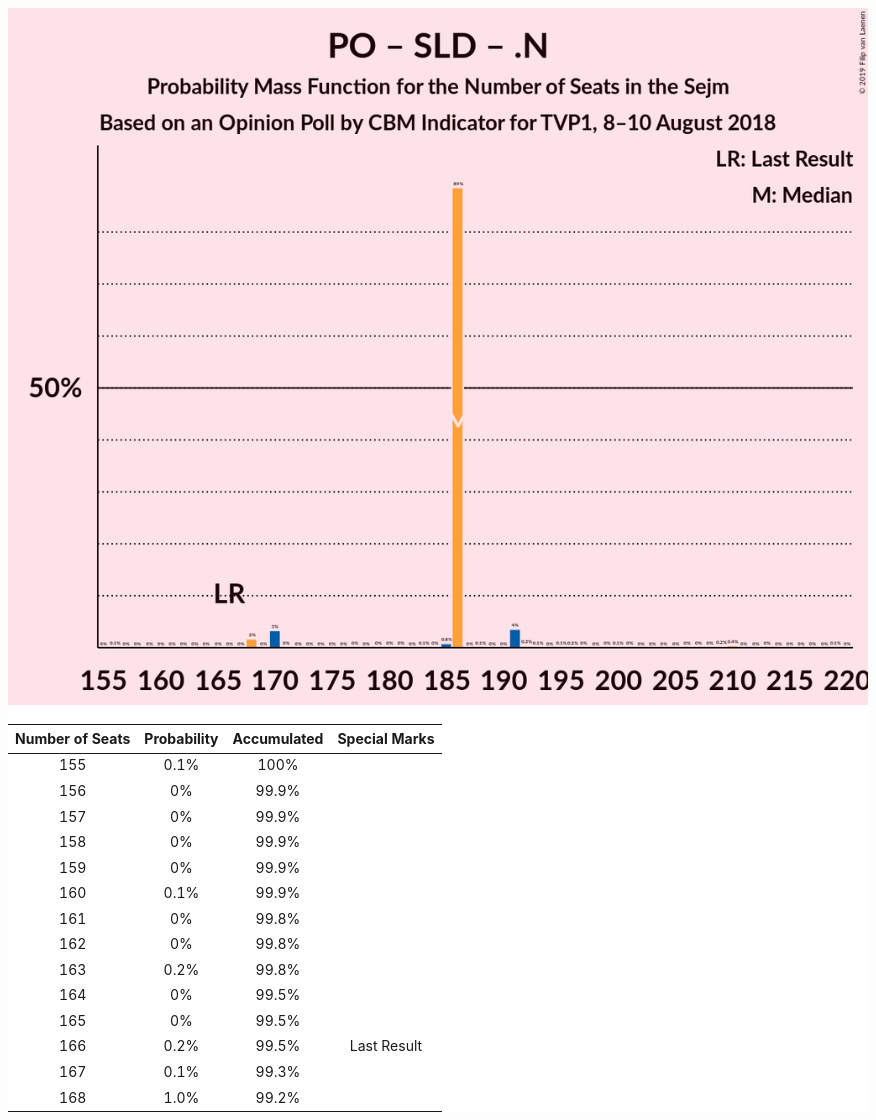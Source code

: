 ![Graph with seats probability mass function not yet produced](2018-08-10-CBMIndicator-coalitions-seats-pmf-po–sld–n.png "Seats Probability Mass Function")

| Number of Seats | Probability | Accumulated | Special Marks |
|:---------------:|:-----------:|:-----------:|:-------------:|
| 155 | 0.1% | 100% |  |
| 156 | 0% | 99.9% |  |
| 157 | 0% | 99.9% |  |
| 158 | 0% | 99.9% |  |
| 159 | 0% | 99.9% |  |
| 160 | 0.1% | 99.9% |  |
| 161 | 0% | 99.8% |  |
| 162 | 0% | 99.8% |  |
| 163 | 0.2% | 99.8% |  |
| 164 | 0% | 99.5% |  |
| 165 | 0% | 99.5% |  |
| 166 | 0.2% | 99.5% | Last Result |
| 167 | 0.1% | 99.3% |  |
| 168 | 1.0% | 99.2% |  |